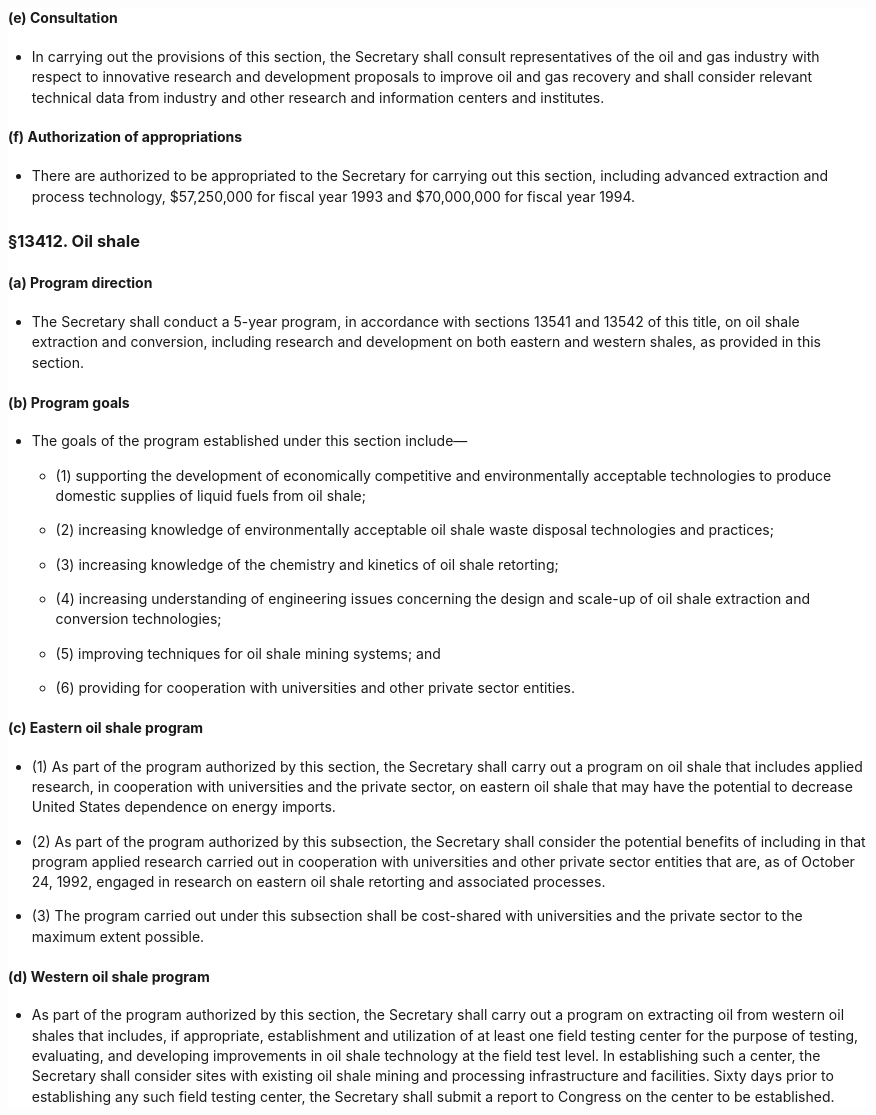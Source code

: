 #### (e) Consultation
* In carrying out the provisions of this section, the Secretary shall consult representatives of the oil and gas industry with respect to innovative research and development proposals to improve oil and gas recovery and shall consider relevant technical data from industry and other research and information centers and institutes.

#### (f) Authorization of appropriations
* There are authorized to be appropriated to the Secretary for carrying out this section, including advanced extraction and process technology, $57,250,000 for fiscal year 1993 and $70,000,000 for fiscal year 1994.

### §13412. Oil shale
#### (a) Program direction
* The Secretary shall conduct a 5-year program, in accordance with sections 13541 and 13542 of this title, on oil shale extraction and conversion, including research and development on both eastern and western shales, as provided in this section.

#### (b) Program goals
* The goals of the program established under this section include—

  * (1) supporting the development of economically competitive and environmentally acceptable technologies to produce domestic supplies of liquid fuels from oil shale;

  * (2) increasing knowledge of environmentally acceptable oil shale waste disposal technologies and practices;

  * (3) increasing knowledge of the chemistry and kinetics of oil shale retorting;

  * (4) increasing understanding of engineering issues concerning the design and scale-up of oil shale extraction and conversion technologies;

  * (5) improving techniques for oil shale mining systems; and

  * (6) providing for cooperation with universities and other private sector entities.

#### (c) Eastern oil shale program
* (1) As part of the program authorized by this section, the Secretary shall carry out a program on oil shale that includes applied research, in cooperation with universities and the private sector, on eastern oil shale that may have the potential to decrease United States dependence on energy imports.

* (2) As part of the program authorized by this subsection, the Secretary shall consider the potential benefits of including in that program applied research carried out in cooperation with universities and other private sector entities that are, as of October 24, 1992, engaged in research on eastern oil shale retorting and associated processes.

* (3) The program carried out under this subsection shall be cost-shared with universities and the private sector to the maximum extent possible.

#### (d) Western oil shale program
* As part of the program authorized by this section, the Secretary shall carry out a program on extracting oil from western oil shales that includes, if appropriate, establishment and utilization of at least one field testing center for the purpose of testing, evaluating, and developing improvements in oil shale technology at the field test level. In establishing such a center, the Secretary shall consider sites with existing oil shale mining and processing infrastructure and facilities. Sixty days prior to establishing any such field testing center, the Secretary shall submit a report to Congress on the center to be established.
